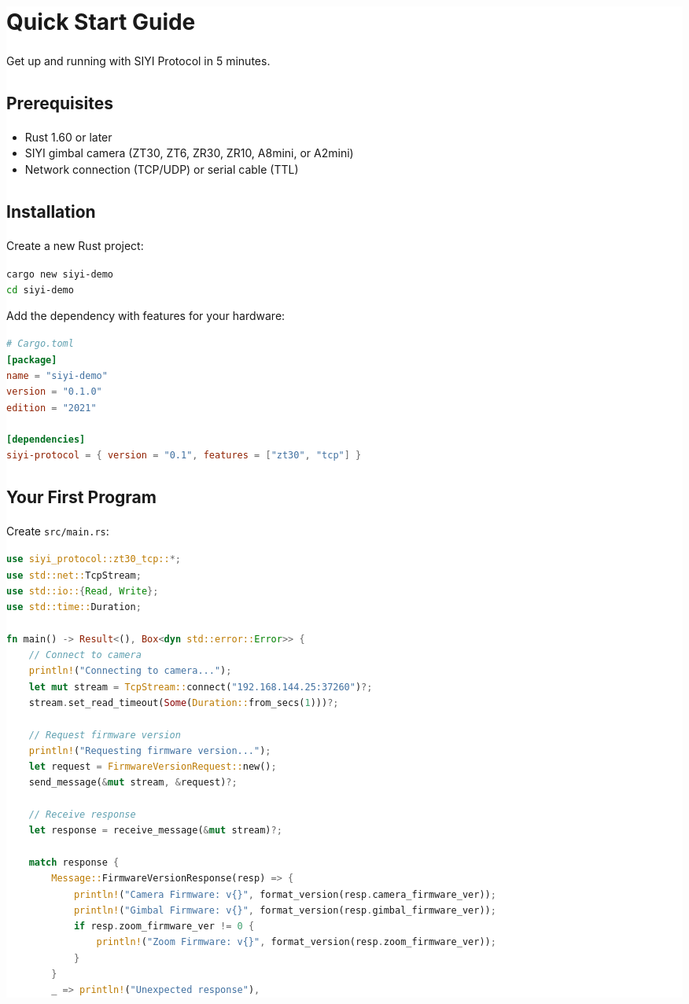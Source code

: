 # Quick Start Guide

Get up and running with SIYI Protocol in 5 minutes.

## Prerequisites

- Rust 1.60 or later
- SIYI gimbal camera (ZT30, ZT6, ZR30, ZR10, A8mini, or A2mini)
- Network connection (TCP/UDP) or serial cable (TTL)

## Installation

Create a new Rust project:

```bash
cargo new siyi-demo
cd siyi-demo
```

Add the dependency with features for your hardware:

```toml
# Cargo.toml
[package]
name = "siyi-demo"
version = "0.1.0"
edition = "2021"

[dependencies]
siyi-protocol = { version = "0.1", features = ["zt30", "tcp"] }
```

## Your First Program

Create `src/main.rs`:

```rust
use siyi_protocol::zt30_tcp::*;
use std::net::TcpStream;
use std::io::{Read, Write};
use std::time::Duration;

fn main() -> Result<(), Box<dyn std::error::Error>> {
    // Connect to camera
    println!("Connecting to camera...");
    let mut stream = TcpStream::connect("192.168.144.25:37260")?;
    stream.set_read_timeout(Some(Duration::from_secs(1)))?;
    
    // Request firmware version
    println!("Requesting firmware version...");
    let request = FirmwareVersionRequest::new();
    send_message(&mut stream, &request)?;
    
    // Receive response
    let response = receive_message(&mut stream)?;
    
    match response {
        Message::FirmwareVersionResponse(resp) => {
            println!("Camera Firmware: v{}", format_version(resp.camera_firmware_ver));
            println!("Gimbal Firmware: v{}", format_version(resp.gimbal_firmware_ver));
            if resp.zoom_firmware_ver != 0 {
                println!("Zoom Firmware: v{}", format_version(resp.zoom_firmware_ver));
            }
        }
        _ => println!("Unexpected response"),
```